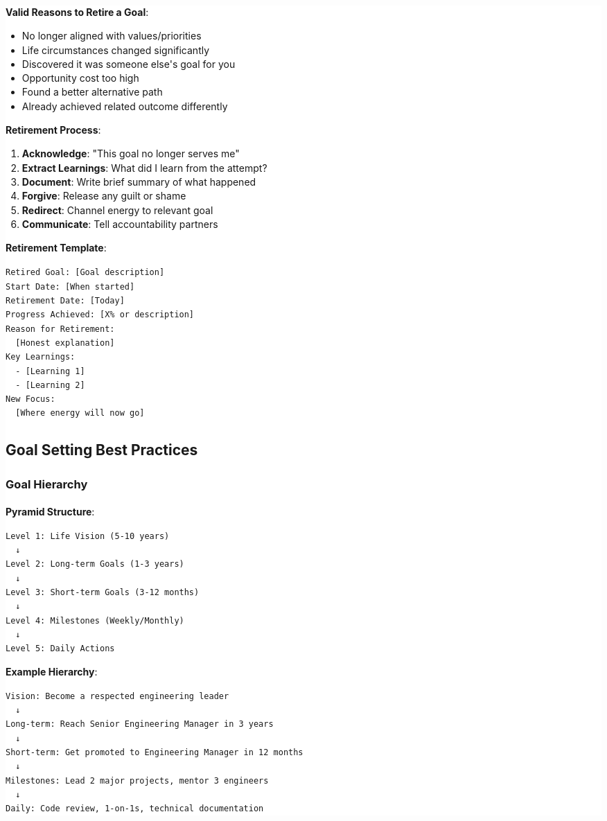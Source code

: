 **Valid Reasons to Retire a Goal**:
- No longer aligned with values/priorities
- Life circumstances changed significantly
- Discovered it was someone else's goal for you
- Opportunity cost too high
- Found a better alternative path
- Already achieved related outcome differently

**Retirement Process**:
1. **Acknowledge**: "This goal no longer serves me"
2. **Extract Learnings**: What did I learn from the attempt?
3. **Document**: Write brief summary of what happened
4. **Forgive**: Release any guilt or shame
5. **Redirect**: Channel energy to relevant goal
6. **Communicate**: Tell accountability partners

**Retirement Template**:
```
Retired Goal: [Goal description]
Start Date: [When started]
Retirement Date: [Today]
Progress Achieved: [X% or description]
Reason for Retirement:
  [Honest explanation]
Key Learnings:
  - [Learning 1]
  - [Learning 2]
New Focus:
  [Where energy will now go]
```

## Goal Setting Best Practices

### Goal Hierarchy

**Pyramid Structure**:
```
Level 1: Life Vision (5-10 years)
  ↓
Level 2: Long-term Goals (1-3 years)
  ↓
Level 3: Short-term Goals (3-12 months)
  ↓
Level 4: Milestones (Weekly/Monthly)
  ↓
Level 5: Daily Actions
```

**Example Hierarchy**:
```
Vision: Become a respected engineering leader
  ↓
Long-term: Reach Senior Engineering Manager in 3 years
  ↓
Short-term: Get promoted to Engineering Manager in 12 months
  ↓
Milestones: Lead 2 major projects, mentor 3 engineers
  ↓
Daily: Code review, 1-on-1s, technical documentation
```
